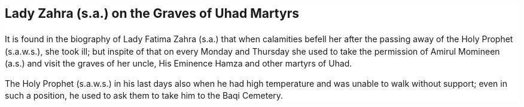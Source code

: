 Lady Zahra (s.a.) on the Graves of Uhad Martyrs
-----------------------------------------------

It is found in the biography of Lady Fatima Zahra (s.a.) that when
calamities befell her after the passing away of the Holy Prophet
(s.a.w.s.), she took ill; but inspite of that on every Monday and
Thursday she used to take the permission of Amirul Momineen (a.s.) and
visit the graves of her uncle, His Eminence Hamza and other martyrs of
Uhad.

The Holy Prophet (s.a.w.s.) in his last days also when he had high
temperature and was unable to walk without support; even in such a
position, he used to ask them to take him to the Baqi Cemetery.

[^1]: Layali al-Akhbar

[^2]: Sarai Deegar, Pg. 113

[^3]: Sarai Deegar, Pg. 242

[^4]: Surah Muhammad 47:27

[^5]: Surah Dahr 76:3

[^6]: Surah Jathiya 45:35

[^7]: Surah Qariya 101:9

[^8]: Imamate, Pg. 68-72

[^9]: Haqaiq az-Quran, Pg. 59

[^10]: Surah Fath 48:4

[^11]: Surah Isra 17:72

[^12]: Surah Abasa 80:34

[^13]: Surah Nur 24:24

[^14]: Surah Hamim Sajdah 32:20

[^15]: Haqaiq az-Quran, Pg.198

[^16]: Surah Hadid 57:13

[^17]: Surah Fajr 89:27-30

[^18]: Haqaiq az-Quran, Pg.198

[^19]: Surah Yasin 36:79

[^20]: Surah Saffat 37:14

[^21]: Kitab Bandigi Raaz Afrinash, Vol. 1, Pg. 141

[^22]: Kitab Bandigi Raaz Afrinash, Vol. 1, Pg. 177

[^23]: Surah Dahr 76:3

[^24]: Kitab Bandigi Raaz Afrinash, Vol. 1, Pg. 179

[^25]: Nahjul Balagha

[^26]: Kamiluz Ziyaraat

[^27]: Nafasul Mahmoom, Pg. 87

[^28]: Surah Isra 17:14

[^29]: Surah Zilzal 99:7-8

[^30]: Gunahane Kabira, Vol. 1, Pg. 202

[^31]: Wasailush Shia

[^32]: Usul Kafi

[^33]: Biharul Anwar

[^34]: Ainul Hayat, Pg. 172

[^35]: Istiaaza, Pg. 84


